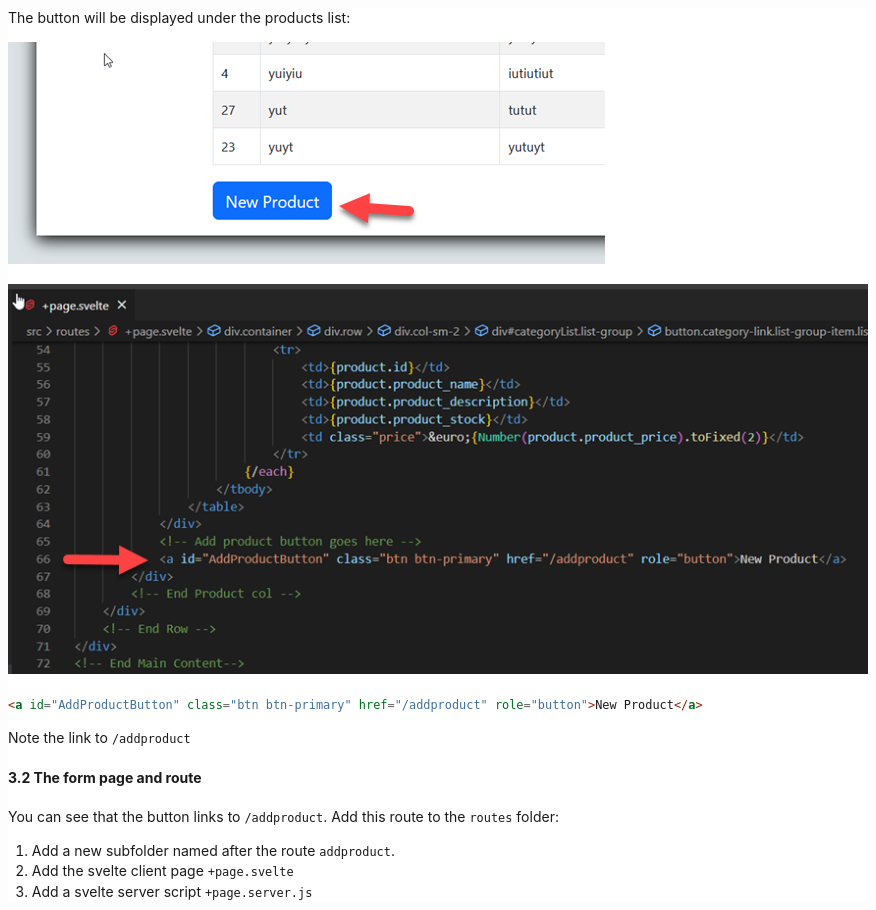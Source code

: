 The button will be displayed under the products list:

![Add product button](./media/add_product_button.png)

![Add product button link](./media/button_link.png)



```html
<a id="AddProductButton" class="btn btn-primary" href="/addproduct" role="button">New Product</a>
```

Note the link to `/addproduct`



#### 3.2  The form page and route

You can see that the button links to `/addproduct`. Add this route to the `routes` folder:

1. Add a new subfolder named after the route `addproduct`.
2. Add the svelte client page `+page.svelte`
3. Add a svelte server script `+page.server.js`   
